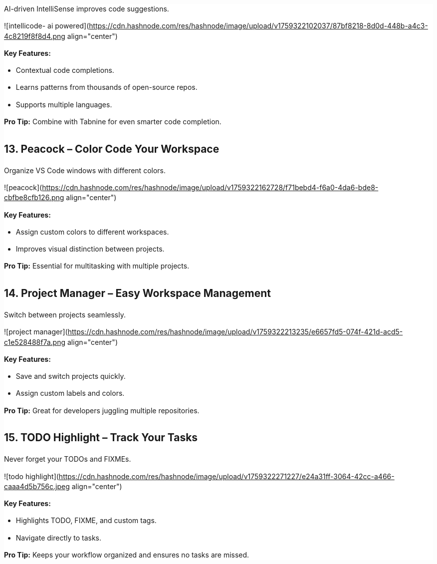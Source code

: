 AI-driven IntelliSense improves code suggestions.

![intellicode- ai powered](https://cdn.hashnode.com/res/hashnode/image/upload/v1759322102037/87bf8218-8d0d-448b-a4c3-4c8219f8f8d4.png align="center")

**Key Features:**

* Contextual code completions.
    
* Learns patterns from thousands of open-source repos.
    
* Supports multiple languages.
    

**Pro Tip:** Combine with Tabnine for even smarter code completion.

## **13\. Peacock – Color Code Your Workspace**

Organize VS Code windows with different colors.

![peacock](https://cdn.hashnode.com/res/hashnode/image/upload/v1759322162728/f71bebd4-f6a0-4da6-bde8-cbfbe8cfb126.png align="center")

**Key Features:**

* Assign custom colors to different workspaces.
    
* Improves visual distinction between projects.
    

**Pro Tip:** Essential for multitasking with multiple projects.

## **14\. Project Manager – Easy Workspace Management**

Switch between projects seamlessly.

![project manager](https://cdn.hashnode.com/res/hashnode/image/upload/v1759322213235/e6657fd5-074f-421d-acd5-c1e528488f7a.png align="center")

**Key Features:**

* Save and switch projects quickly.
    
* Assign custom labels and colors.
    

**Pro Tip:** Great for developers juggling multiple repositories.

## **15\. TODO Highlight – Track Your Tasks**

Never forget your TODOs and FIXMEs.

![todo highlight](https://cdn.hashnode.com/res/hashnode/image/upload/v1759322271227/e24a31ff-3064-42cc-a466-caaa4d5b756c.jpeg align="center")

**Key Features:**

* Highlights TODO, FIXME, and custom tags.
    
* Navigate directly to tasks.
    

**Pro Tip:** Keeps your workflow organized and ensures no tasks are missed.
